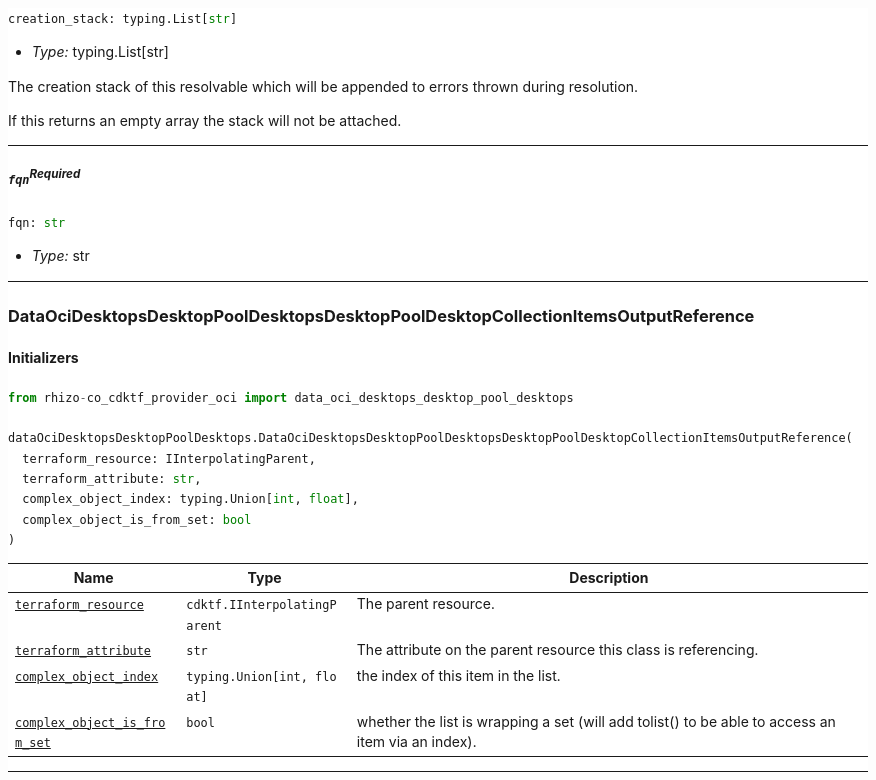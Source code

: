 ```python
creation_stack: typing.List[str]
```

- *Type:* typing.List[str]

The creation stack of this resolvable which will be appended to errors thrown during resolution.

If this returns an empty array the stack will not be attached.

---

##### `fqn`<sup>Required</sup> <a name="fqn" id="rhizo-co-terraform-provider-oci.dataOciDesktopsDesktopPoolDesktops.DataOciDesktopsDesktopPoolDesktopsDesktopPoolDesktopCollectionItemsList.property.fqn"></a>

```python
fqn: str
```

- *Type:* str

---


### DataOciDesktopsDesktopPoolDesktopsDesktopPoolDesktopCollectionItemsOutputReference <a name="DataOciDesktopsDesktopPoolDesktopsDesktopPoolDesktopCollectionItemsOutputReference" id="rhizo-co-terraform-provider-oci.dataOciDesktopsDesktopPoolDesktops.DataOciDesktopsDesktopPoolDesktopsDesktopPoolDesktopCollectionItemsOutputReference"></a>

#### Initializers <a name="Initializers" id="rhizo-co-terraform-provider-oci.dataOciDesktopsDesktopPoolDesktops.DataOciDesktopsDesktopPoolDesktopsDesktopPoolDesktopCollectionItemsOutputReference.Initializer"></a>

```python
from rhizo-co_cdktf_provider_oci import data_oci_desktops_desktop_pool_desktops

dataOciDesktopsDesktopPoolDesktops.DataOciDesktopsDesktopPoolDesktopsDesktopPoolDesktopCollectionItemsOutputReference(
  terraform_resource: IInterpolatingParent,
  terraform_attribute: str,
  complex_object_index: typing.Union[int, float],
  complex_object_is_from_set: bool
)
```

| **Name** | **Type** | **Description** |
| --- | --- | --- |
| <code><a href="#rhizo-co-terraform-provider-oci.dataOciDesktopsDesktopPoolDesktops.DataOciDesktopsDesktopPoolDesktopsDesktopPoolDesktopCollectionItemsOutputReference.Initializer.parameter.terraformResource">terraform_resource</a></code> | <code>cdktf.IInterpolatingParent</code> | The parent resource. |
| <code><a href="#rhizo-co-terraform-provider-oci.dataOciDesktopsDesktopPoolDesktops.DataOciDesktopsDesktopPoolDesktopsDesktopPoolDesktopCollectionItemsOutputReference.Initializer.parameter.terraformAttribute">terraform_attribute</a></code> | <code>str</code> | The attribute on the parent resource this class is referencing. |
| <code><a href="#rhizo-co-terraform-provider-oci.dataOciDesktopsDesktopPoolDesktops.DataOciDesktopsDesktopPoolDesktopsDesktopPoolDesktopCollectionItemsOutputReference.Initializer.parameter.complexObjectIndex">complex_object_index</a></code> | <code>typing.Union[int, float]</code> | the index of this item in the list. |
| <code><a href="#rhizo-co-terraform-provider-oci.dataOciDesktopsDesktopPoolDesktops.DataOciDesktopsDesktopPoolDesktopsDesktopPoolDesktopCollectionItemsOutputReference.Initializer.parameter.complexObjectIsFromSet">complex_object_is_from_set</a></code> | <code>bool</code> | whether the list is wrapping a set (will add tolist() to be able to access an item via an index). |

---